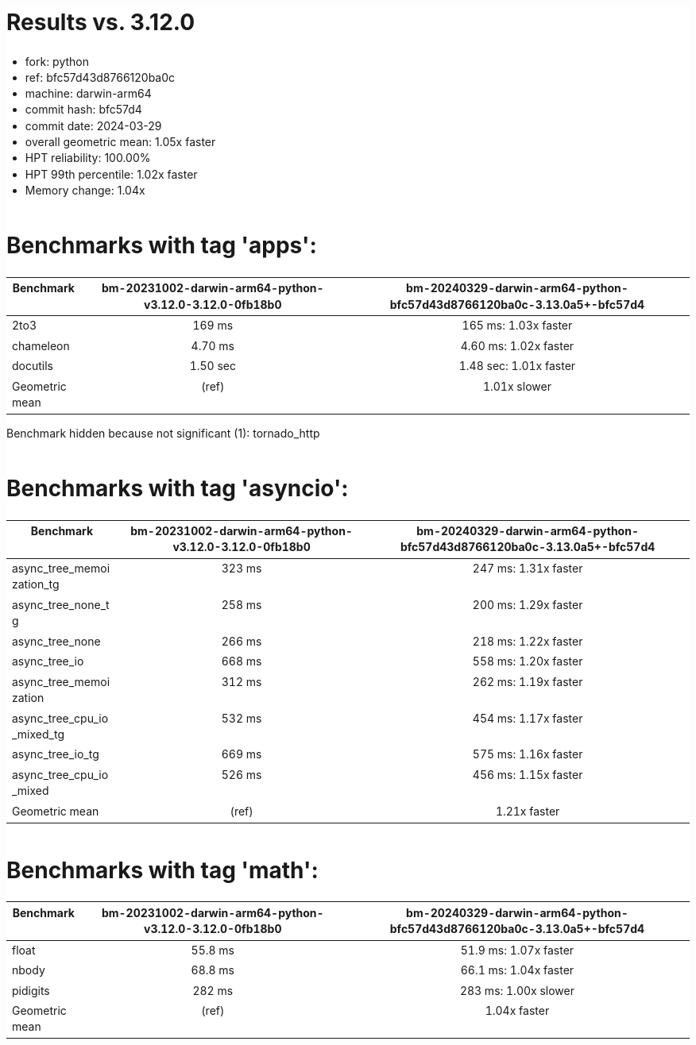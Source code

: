 # Results vs. 3.12.0

- fork: python
- ref: bfc57d43d8766120ba0c
- machine: darwin-arm64
- commit hash: bfc57d4
- commit date: 2024-03-29
- overall geometric mean: 1.05x faster
- HPT reliability: 100.00%
- HPT 99th percentile: 1.02x faster
- Memory change: 1.04x

Benchmarks with tag 'apps':
===========================

| Benchmark      | bm-20231002-darwin-arm64-python-v3.12.0-3.12.0-0fb18b0 | bm-20240329-darwin-arm64-python-bfc57d43d8766120ba0c-3.13.0a5+-bfc57d4 |
|----------------|:------------------------------------------------------:|:----------------------------------------------------------------------:|
| 2to3           | 169 ms                                                 | 165 ms: 1.03x faster                                                   |
| chameleon      | 4.70 ms                                                | 4.60 ms: 1.02x faster                                                  |
| docutils       | 1.50 sec                                               | 1.48 sec: 1.01x faster                                                 |
| Geometric mean | (ref)                                                  | 1.01x slower                                                           |

Benchmark hidden because not significant (1): tornado_http

Benchmarks with tag 'asyncio':
==============================

| Benchmark                  | bm-20231002-darwin-arm64-python-v3.12.0-3.12.0-0fb18b0 | bm-20240329-darwin-arm64-python-bfc57d43d8766120ba0c-3.13.0a5+-bfc57d4 |
|----------------------------|:------------------------------------------------------:|:----------------------------------------------------------------------:|
| async_tree_memoization_tg  | 323 ms                                                 | 247 ms: 1.31x faster                                                   |
| async_tree_none_tg         | 258 ms                                                 | 200 ms: 1.29x faster                                                   |
| async_tree_none            | 266 ms                                                 | 218 ms: 1.22x faster                                                   |
| async_tree_io              | 668 ms                                                 | 558 ms: 1.20x faster                                                   |
| async_tree_memoization     | 312 ms                                                 | 262 ms: 1.19x faster                                                   |
| async_tree_cpu_io_mixed_tg | 532 ms                                                 | 454 ms: 1.17x faster                                                   |
| async_tree_io_tg           | 669 ms                                                 | 575 ms: 1.16x faster                                                   |
| async_tree_cpu_io_mixed    | 526 ms                                                 | 456 ms: 1.15x faster                                                   |
| Geometric mean             | (ref)                                                  | 1.21x faster                                                           |

Benchmarks with tag 'math':
===========================

| Benchmark      | bm-20231002-darwin-arm64-python-v3.12.0-3.12.0-0fb18b0 | bm-20240329-darwin-arm64-python-bfc57d43d8766120ba0c-3.13.0a5+-bfc57d4 |
|----------------|:------------------------------------------------------:|:----------------------------------------------------------------------:|
| float          | 55.8 ms                                                | 51.9 ms: 1.07x faster                                                  |
| nbody          | 68.8 ms                                                | 66.1 ms: 1.04x faster                                                  |
| pidigits       | 282 ms                                                 | 283 ms: 1.00x slower                                                   |
| Geometric mean | (ref)                                                  | 1.04x faster                                                           |
